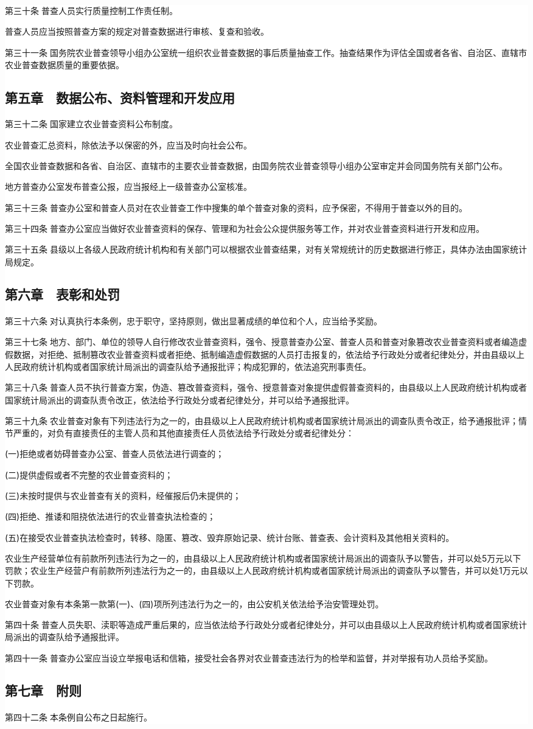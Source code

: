 第三十条 普查人员实行质量控制工作责任制。

普查人员应当按照普查方案的规定对普查数据进行审核、复查和验收。

第三十一条 国务院农业普查领导小组办公室统一组织农业普查数据的事后质量抽查工作。抽查结果作为评估全国或者各省、自治区、直辖市农业普查数据质量的重要依据。

## 第五章　数据公布、资料管理和开发应用

第三十二条 国家建立农业普查资料公布制度。

农业普查汇总资料，除依法予以保密的外，应当及时向社会公布。

全国农业普查数据和各省、自治区、直辖市的主要农业普查数据，由国务院农业普查领导小组办公室审定并会同国务院有关部门公布。

地方普查办公室发布普查公报，应当报经上一级普查办公室核准。

第三十三条 普查办公室和普查人员对在农业普查工作中搜集的单个普查对象的资料，应予保密，不得用于普查以外的目的。

第三十四条 普查办公室应当做好农业普查资料的保存、管理和为社会公众提供服务等工作，并对农业普查资料进行开发和应用。

第三十五条 县级以上各级人民政府统计机构和有关部门可以根据农业普查结果，对有关常规统计的历史数据进行修正，具体办法由国家统计局规定。

## 第六章　表彰和处罚

第三十六条 对认真执行本条例，忠于职守，坚持原则，做出显著成绩的单位和个人，应当给予奖励。

第三十七条 地方、部门、单位的领导人自行修改农业普查资料，强令、授意普查办公室、普查人员和普查对象篡改农业普查资料或者编造虚假数据，对拒绝、抵制篡改农业普查资料或者拒绝、抵制编造虚假数据的人员打击报复的，依法给予行政处分或者纪律处分，并由县级以上人民政府统计机构或者国家统计局派出的调查队给予通报批评；构成犯罪的，依法追究刑事责任。

第三十八条 普查人员不执行普查方案，伪造、篡改普查资料，强令、授意普查对象提供虚假普查资料的，由县级以上人民政府统计机构或者国家统计局派出的调查队责令改正，依法给予行政处分或者纪律处分，并可以给予通报批评。

第三十九条 农业普查对象有下列违法行为之一的，由县级以上人民政府统计机构或者国家统计局派出的调查队责令改正，给予通报批评；情节严重的，对负有直接责任的主管人员和其他直接责任人员依法给予行政处分或者纪律处分：

(一)拒绝或者妨碍普查办公室、普查人员依法进行调查的；

(二)提供虚假或者不完整的农业普查资料的；

(三)未按时提供与农业普查有关的资料，经催报后仍未提供的；

(四)拒绝、推诿和阻挠依法进行的农业普查执法检查的；

(五)在接受农业普查执法检查时，转移、隐匿、篡改、毁弃原始记录、统计台账、普查表、会计资料及其他相关资料的。

农业生产经营单位有前款所列违法行为之一的，由县级以上人民政府统计机构或者国家统计局派出的调查队予以警告，并可以处5万元以下罚款；农业生产经营户有前款所列违法行为之一的，由县级以上人民政府统计机构或者国家统计局派出的调查队予以警告，并可以处1万元以下罚款。

农业普查对象有本条第一款第(一)、(四)项所列违法行为之一的，由公安机关依法给予治安管理处罚。

第四十条 普查人员失职、渎职等造成严重后果的，应当依法给予行政处分或者纪律处分，并可以由县级以上人民政府统计机构或者国家统计局派出的调查队给予通报批评。

第四十一条 普查办公室应当设立举报电话和信箱，接受社会各界对农业普查违法行为的检举和监督，并对举报有功人员给予奖励。

## 第七章　附则

第四十二条 本条例自公布之日起施行。

